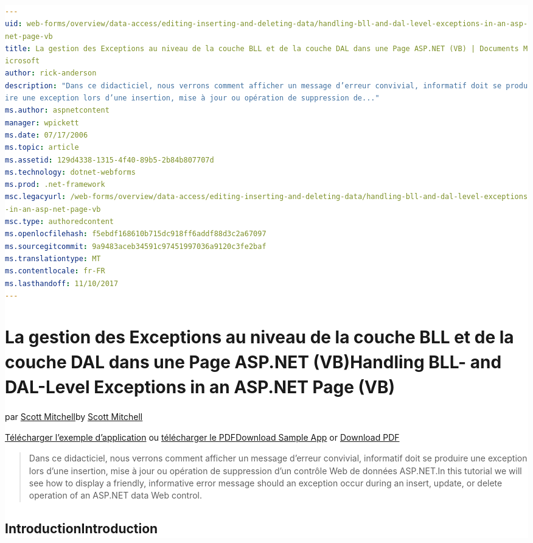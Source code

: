 ```yaml
---
uid: web-forms/overview/data-access/editing-inserting-and-deleting-data/handling-bll-and-dal-level-exceptions-in-an-asp-net-page-vb
title: La gestion des Exceptions au niveau de la couche BLL et de la couche DAL dans une Page ASP.NET (VB) | Documents Microsoft
author: rick-anderson
description: "Dans ce didacticiel, nous verrons comment afficher un message d’erreur convivial, informatif doit se produire une exception lors d’une insertion, mise à jour ou opération de suppression de..."
ms.author: aspnetcontent
manager: wpickett
ms.date: 07/17/2006
ms.topic: article
ms.assetid: 129d4338-1315-4f40-89b5-2b84b807707d
ms.technology: dotnet-webforms
ms.prod: .net-framework
msc.legacyurl: /web-forms/overview/data-access/editing-inserting-and-deleting-data/handling-bll-and-dal-level-exceptions-in-an-asp-net-page-vb
msc.type: authoredcontent
ms.openlocfilehash: f5ebdf168610b715dc918ff6addf88d3c2a67097
ms.sourcegitcommit: 9a9483aceb34591c97451997036a9120c3fe2baf
ms.translationtype: MT
ms.contentlocale: fr-FR
ms.lasthandoff: 11/10/2017
---
```

<a name="handling-bll--and-dal-level-exceptions-in-an-aspnet-page-vb"></a><span data-ttu-id="1aa4e-103">La gestion des Exceptions au niveau de la couche BLL et de la couche DAL dans une Page ASP.NET (VB)</span><span class="sxs-lookup"><span data-stu-id="1aa4e-103">Handling BLL- and DAL-Level Exceptions in an ASP.NET Page (VB)</span></span>
====================
<span data-ttu-id="1aa4e-104">par [Scott Mitchell](https://twitter.com/ScottOnWriting)</span><span class="sxs-lookup"><span data-stu-id="1aa4e-104">by [Scott Mitchell](https://twitter.com/ScottOnWriting)</span></span>

<span data-ttu-id="1aa4e-105">[Télécharger l’exemple d’application](http://download.microsoft.com/download/9/c/1/9c1d03ee-29ba-4d58-aa1a-f201dcc822ea/ASPNET_Data_Tutorial_18_VB.exe) ou [télécharger le PDF](handling-bll-and-dal-level-exceptions-in-an-asp-net-page-vb/_static/datatutorial18vb1.pdf)</span><span class="sxs-lookup"><span data-stu-id="1aa4e-105">[Download Sample App](http://download.microsoft.com/download/9/c/1/9c1d03ee-29ba-4d58-aa1a-f201dcc822ea/ASPNET_Data_Tutorial_18_VB.exe) or [Download PDF](handling-bll-and-dal-level-exceptions-in-an-asp-net-page-vb/_static/datatutorial18vb1.pdf)</span></span>

> <span data-ttu-id="1aa4e-106">Dans ce didacticiel, nous verrons comment afficher un message d’erreur convivial, informatif doit se produire une exception lors d’une insertion, mise à jour ou opération de suppression d’un contrôle Web de données ASP.NET.</span><span class="sxs-lookup"><span data-stu-id="1aa4e-106">In this tutorial we will see how to display a friendly, informative error message should an exception occur during an insert, update, or delete operation of an ASP.NET data Web control.</span></span>


## <a name="introduction"></a><span data-ttu-id="1aa4e-107">Introduction</span><span class="sxs-lookup"><span data-stu-id="1aa4e-107">Introduction</span></span>
